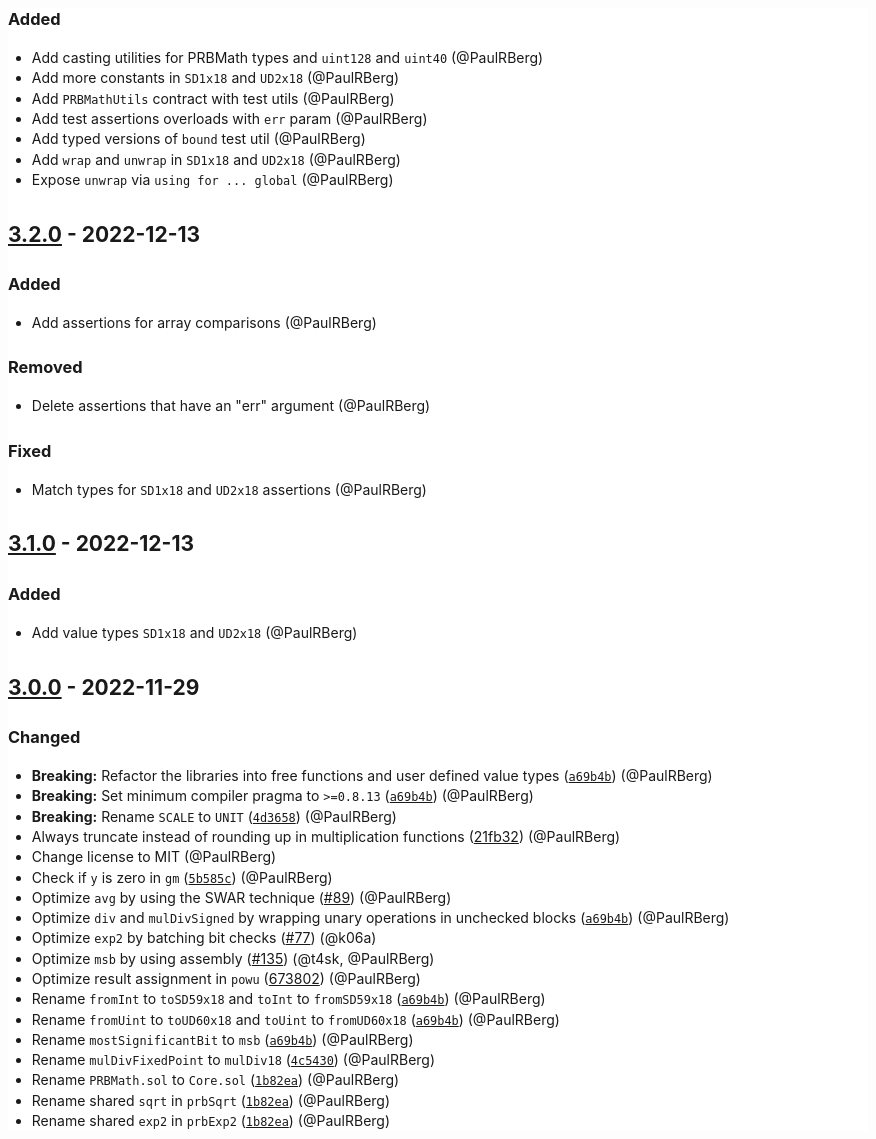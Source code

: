 ### Added

- Add casting utilities for PRBMath types and `uint128` and `uint40` (@PaulRBerg)
- Add more constants in `SD1x18` and `UD2x18` (@PaulRBerg)
- Add `PRBMathUtils` contract with test utils (@PaulRBerg)
- Add test assertions overloads with `err` param (@PaulRBerg)
- Add typed versions of `bound` test util (@PaulRBerg)
- Add `wrap` and `unwrap` in `SD1x18` and `UD2x18` (@PaulRBerg)
- Expose `unwrap` via `using for ... global` (@PaulRBerg)

## [3.2.0] - 2022-12-13

### Added

- Add assertions for array comparisons (@PaulRBerg)

### Removed

- Delete assertions that have an "err" argument (@PaulRBerg)

### Fixed

- Match types for `SD1x18` and `UD2x18` assertions (@PaulRBerg)

## [3.1.0] - 2022-12-13

### Added

- Add value types `SD1x18` and `UD2x18` (@PaulRBerg)

## [3.0.0] - 2022-11-29

[1b82ea]: https://github.com/PaulRBerg/prb-math/commit/1b82ea
[a69b4b]: https://github.com/PaulRBerg/prb-math/commit/a69b4b

### Changed

- **Breaking:** Refactor the libraries into free functions and user defined value types ([`a69b4b`][a69b4b]) (@PaulRBerg)
- **Breaking:** Set minimum compiler pragma to `>=0.8.13` ([`a69b4b`][a69b4b]) (@PaulRBerg)
- **Breaking:** Rename `SCALE` to `UNIT` ([`4d3658`](https://github.com/PaulRBerg/prb-math/commit/4d3658)) (@PaulRBerg)
- Always truncate instead of rounding up in multiplication functions ([21fb32](https://github.com/PaulRBerg/prb-math/commit/21fb32)) (@PaulRBerg)
- Change license to MIT (@PaulRBerg)
- Check if `y` is zero in `gm` ([`5b585c`](https://github.com/PaulRBerg/prb-math/commit/5b585c)) (@PaulRBerg)
- Optimize `avg` by using the SWAR technique ([#89](https://github.com/PaulRBerg/prb-math/pull/89)) (@PaulRBerg)
- Optimize `div` and `mulDivSigned` by wrapping unary operations in unchecked blocks ([`a69b4b`][a69b4b]) (@PaulRBerg)
- Optimize `exp2` by batching bit checks ([#77](https://github.com/PaulRBerg/prb-math/pull/77)) (@k06a)
- Optimize `msb` by using assembly ([#135](https://github.com/PaulRBerg/prb-math/pull/135)) (@t4sk, @PaulRBerg)
- Optimize result assignment in `powu` ([673802](https://github.com/PaulRBerg/prb-math/commit/673802)) (@PaulRBerg)
- Rename `fromInt` to `toSD59x18` and `toInt` to `fromSD59x18` ([`a69b4b`][a69b4b]) (@PaulRBerg)
- Rename `fromUint` to `toUD60x18` and `toUint` to `fromUD60x18` ([`a69b4b`][a69b4b]) (@PaulRBerg)
- Rename `mostSignificantBit` to `msb` ([`a69b4b`][a69b4b]) (@PaulRBerg)
- Rename `mulDivFixedPoint` to `mulDiv18` ([`4c5430`](https://github.com/PaulRBerg/prb-math/commit/4c5430)) (@PaulRBerg)
- Rename `PRBMath.sol` to `Core.sol` ([`1b82ea`][1b82ea]) (@PaulRBerg)
- Rename shared `sqrt` in `prbSqrt` ([`1b82ea`][1b82ea]) (@PaulRBerg)
- Rename shared `exp2` in `prbExp2` ([`1b82ea`][1b82ea]) (@PaulRBerg)

[4.1.0]: https://github.com/PaulRBerg/prb-math/compare/v4.0.3...v4.1.0
[4.0.3]: https://github.com/PaulRBerg/prb-math/compare/v4.0.2...v4.0.3
[4.0.2]: https://github.com/PaulRBerg/prb-math/compare/v4.0.1...v4.0.2
[4.0.1]: https://github.com/PaulRBerg/prb-math/compare/v4.0.0...v4.0.1
[4.0.0]: https://github.com/PaulRBerg/prb-math/compare/v3.3.2...v4.0.0
[3.3.2]: https://github.com/PaulRBerg/prb-math/compare/v3.3.1...v3.3.2
[3.3.1]: https://github.com/PaulRBerg/prb-math/compare/v3.3.0...v3.3.1
[3.3.0]: https://github.com/PaulRBerg/prb-math/compare/v3.2.0...v3.3.0
[3.2.0]: https://github.com/PaulRBerg/prb-math/compare/v3.1.0...v3.2.0
[3.1.0]: https://github.com/PaulRBerg/prb-math/compare/v3.0.0...v3.1.0
[3.0.0]: https://github.com/PaulRBerg/prb-math/compare/v2.5.0...v3.0.0
[2.5.0]: https://github.com/PaulRBerg/prb-math/compare/v2.4.3...v2.5.0
[2.4.3]: https://github.com/PaulRBerg/prb-math/compare/v2.4.2...v2.4.3
[2.4.2]: https://github.com/PaulRBerg/prb-math/compare/v2.4.1...v2.4.2
[2.4.1]: https://github.com/PaulRBerg/prb-math/compare/v2.4.0...v2.4.1
[2.4.0]: https://github.com/PaulRBerg/prb-math/compare/v2.3.0...v2.4.0
[2.3.0]: https://github.com/PaulRBerg/prb-math/compare/v2.2.0...v2.3.0
[2.2.0]: https://github.com/PaulRBerg/prb-math/compare/v2.1.0...v2.2.0
[2.1.0]: https://github.com/PaulRBerg/prb-math/compare/v2.0.1...v2.1.0
[2.0.1]: https://github.com/PaulRBerg/prb-math/compare/v2.0.0...v2.0.1
[2.0.0]: https://github.com/PaulRBerg/prb-math/compare/v1.1.0...v2.0.0
[1.1.0]: https://github.com/PaulRBerg/prb-math/compare/v1.0.5...v1.1.0
[1.0.5]: https://github.com/PaulRBerg/prb-math/compare/v1.0.4...v1.0.5
[1.0.4]: https://github.com/PaulRBerg/prb-math/compare/v1.0.3...v1.0.4
[1.0.3]: https://github.com/PaulRBerg/prb-math/compare/v1.0.2...v1.0.3
[1.0.2]: https://github.com/PaulRBerg/prb-math/compare/v1.0.1...v1.0.2
[1.0.1]: https://github.com/PaulRBerg/prb-math/compare/v1.0.0...v1.0.1
[1.0.0]: https://github.com/PaulRBerg/prb-math/releases/tag/v1.0.0